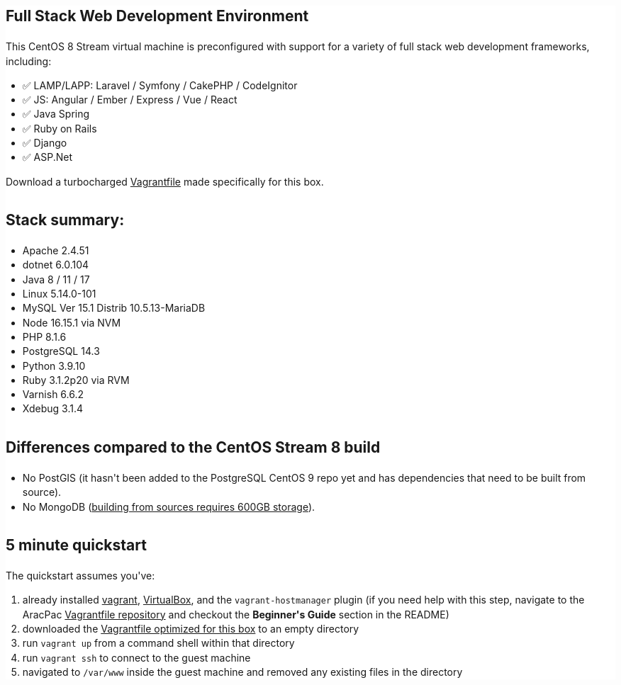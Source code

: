 ## Full Stack Web Development Environment

This CentOS 8 Stream virtual machine is preconfigured with support for a variety of full stack web development
frameworks, including:

* ✅ LAMP/LAPP: Laravel / Symfony / CakePHP / CodeIgnitor
* ✅ JS: Angular / Ember / Express / Vue / React
* ✅ Java Spring
* ✅ Ruby on Rails
* ✅ Django
* ✅ ASP.Net

Download a
turbocharged [Vagrantfile](https://raw.githubusercontent.com/aracpac/aracpac-vagrantfiles/v1.4.1/centos8-stream/Vagrantfile)
made specifically for this box.

## Stack summary:

* Apache 2.4.51
* dotnet 6.0.104
* Java 8 / 11 / 17
* Linux 5.14.0-101
* MySQL Ver 15.1 Distrib 10.5.13-MariaDB
* Node 16.15.1 via NVM
* PHP 8.1.6
* PostgreSQL 14.3
* Python 3.9.10
* Ruby 3.1.2p20 via RVM
* Varnish 6.6.2
* Xdebug 3.1.4

## Differences compared to the CentOS Stream 8 build

* No PostGIS (it hasn't been added to the PostgreSQL CentOS 9 repo yet and has dependencies that need to be built from source).
* No MongoDB ([building from sources requires 600GB storage](https://github.com/mongodb/mongo/blob/master/docs/building.md)).

## 5 minute quickstart

The quickstart assumes you've:

1. already installed [vagrant](https://www.vagrantup.com/docs/installation/),
   [VirtualBox](https://www.virtualbox.org/wiki/Downloads), and the `vagrant-hostmanager` plugin (if you need help with this step, navigate to the AracPac
   [Vagrantfile repository](https://github.com/aracpac/aracpac-vagrantfiles) and checkout the __Beginner's Guide__
   section in the README)
2. downloaded
   the [Vagrantfile optimized for this box](https://github.com/aracpac/aracpac-vagrantfiles/blob/v1.4.0/centos_stream/Vagrantfile)
   to an empty directory
3. run `vagrant up` from a command shell within that directory
4. run `vagrant ssh` to connect to the guest machine
5. navigated to `/var/www` inside the guest machine and removed any existing files in the directory
